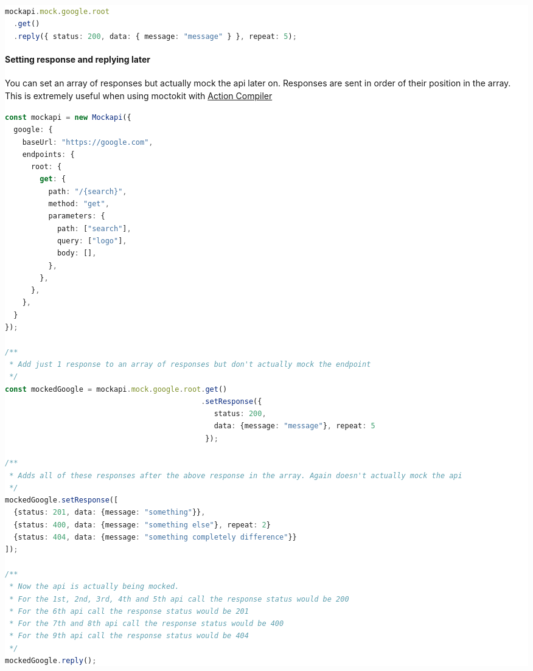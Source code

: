 ```typescript
mockapi.mock.google.root
  .get()
  .reply({ status: 200, data: { message: "message" } }, repeat: 5);
```

#### Setting response and replying later

You can set an array of responses but actually mock the api later on. Responses are sent in order of their position in the array. This is extremely useful when using moctokit with [Action Compiler](#action-compiler)

```typescript
const mockapi = new Mockapi({
  google: {
    baseUrl: "https://google.com",
    endpoints: {
      root: {
        get: {
          path: "/{search}",
          method: "get",
          parameters: {
            path: ["search"],
            query: ["logo"],
            body: [],
          },
        },
      },
    },
  }
});

/**
 * Add just 1 response to an array of responses but don't actually mock the endpoint
 */
const mockedGoogle = mockapi.mock.google.root.get()
                                             .setResponse({
                                                status: 200,
                                                data: {message: "message"}, repeat: 5
                                              });

/**
 * Adds all of these responses after the above response in the array. Again doesn't actually mock the api
 */
mockedGoogle.setResponse([
  {status: 201, data: {message: "something"}},
  {status: 400, data: {message: "something else"}, repeat: 2}
  {status: 404, data: {message: "something completely difference"}}
]);

/**
 * Now the api is actually being mocked.
 * For the 1st, 2nd, 3rd, 4th and 5th api call the response status would be 200
 * For the 6th api call the response status would be 201
 * For the 7th and 8th api call the response status would be 400
 * For the 9th api call the response status would be 404
 */
mockedGoogle.reply();
```


  [name_of_api: string]: {